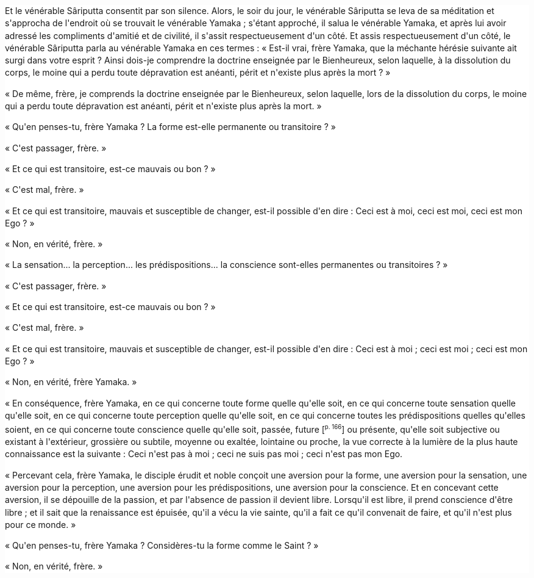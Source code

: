 Et le vénérable Sâriputta consentit par son silence. Alors, le soir du jour, le vénérable Sâriputta se leva de sa méditation et s'approcha de l'endroit où se trouvait le vénérable Yamaka ; s'étant approché, il salua le vénérable Yamaka, et après lui avoir adressé les compliments d'amitié et de civilité, il s'assit respectueusement d'un côté. Et assis respectueusement d'un côté, le vénérable Sâriputta parla au vénérable Yamaka en ces termes : « Est-il vrai, frère Yamaka, que la méchante hérésie suivante ait surgi dans votre esprit ? Ainsi dois-je comprendre la doctrine enseignée par le Bienheureux, selon laquelle, à la dissolution du corps, le moine qui a perdu toute dépravation est anéanti, périt et n'existe plus après la mort ? »

« De même, frère, je comprends la doctrine enseignée par le Bienheureux, selon laquelle, lors de la dissolution du corps, le moine qui a perdu toute dépravation est anéanti, périt et n'existe plus après la mort. »

« Qu'en penses-tu, frère Yamaka ? La forme est-elle permanente ou transitoire ? »

« C'est passager, frère. »

« Et ce qui est transitoire, est-ce mauvais ou bon ? »

« C'est mal, frère. »

« Et ce qui est transitoire, mauvais et susceptible de changer, est-il possible d'en dire : Ceci est à moi, ceci est moi, ceci est mon Ego ? »

« Non, en vérité, frère. »

« La sensation... la perception... les prédispositions... la conscience sont-elles permanentes ou transitoires ? »

« C'est passager, frère. »

« Et ce qui est transitoire, est-ce mauvais ou bon ? »

« C'est mal, frère. »

« Et ce qui est transitoire, mauvais et susceptible de changer, est-il possible d'en dire : Ceci est à moi ; ceci est moi ; ceci est mon Ego ? »

« Non, en vérité, frère Yamaka. »

« En conséquence, frère Yamaka, en ce qui concerne toute forme quelle qu'elle soit, en ce qui concerne toute sensation quelle qu'elle soit, en ce qui concerne toute perception quelle qu'elle soit, en ce qui concerne toutes les prédispositions quelles qu'elles soient, en ce qui concerne toute conscience quelle qu'elle soit, passée, future <span id="p166">[<sup><small>p. 166</small></sup>]</span> ou présente, qu'elle soit subjective ou existant à l'extérieur, grossière ou subtile, moyenne ou exaltée, lointaine ou proche, la vue correcte à la lumière de la plus haute connaissance est la suivante : Ceci n'est pas à moi ; ceci ne suis pas moi ; ceci n'est pas mon Ego.

« Percevant cela, frère Yamaka, le disciple érudit et noble conçoit une aversion pour la forme, une aversion pour la sensation, une aversion pour la perception, une aversion pour les prédispositions, une aversion pour la conscience. Et en concevant cette aversion, il se dépouille de la passion, et par l'absence de passion il devient libre. Lorsqu'il est libre, il prend conscience d'être libre ; et il sait que la renaissance est épuisée, qu'il a vécu la vie sainte, qu'il a fait ce qu'il convenait de faire, et qu'il n'est plus pour ce monde. »

« Qu'en penses-tu, frère Yamaka ? Considères-tu la forme comme le Saint ? »

« Non, en vérité, frère. »


[^37]: 170:1 Le mot pâli « Tathâgata » est traduit par le Dr Oldenberg par « Le Parfait », par le Dr Rhys Davids par « L’Instructeur », et par M. HC Warren (dans le dialogue entre Yamaka et Sâriputta) par « Le Saint ». L’origine du mot est, je crois, douteuse ; mais sa signification est claire. Le Tathâgata est celui qui a suivi le Chemin jusqu’à son but, et a ainsi obtenu la délivrance de la terre et trouvé son véritable soi.
[^38]: 170:2 Les « dieux » de la croyance indienne sont des êtres qui résident sur un plan supérieur à celui de l'homme et ont atteint un niveau de développement spirituel plus élevé, mais ils ne sont pas divins au sens profond du terme. Les dieux eux-mêmes envient l'homme qui a atteint le Nirvâna.
[^39]: 174:1 Voir note de bas de page à la p. 142).
[^40]: 185:1 Un événement que son propre acte de justice aurait grandement accéléré.
[^41]: 196:1 Il est à peine nécessaire de préciser que, dans tout ce livre, des mots tels que perception, conscience, pensée, etc., sont employés dans le sens que l'usage populaire leur a donné. Le Parfait est imperceptible, au sens ordinaire du terme, mais il est sans aucun doute perceptible, même au Nirvâna, par ses pairs.
[^42]: 196:2 Je ne veux pas suggérer que Bouddha lui-même considérait p. 197 l'état nirvânique comme final. Qu'il existe des sommets au-delà des sommets les plus élevés et les plus lointains que l'homme puisse rêver d'atteindre, sera tenu pour acquis par quiconque est capable d'assimiler l'idée de développement spirituel ; et qu'il existait des sommets même au-delà de l'horizon sublime du Nirvâna était sans aucun doute tenu pour acquis par l'esprit clairvoyant et audacieusement imaginatif du Bouddha. Mais devant s'adresser aux hommes ordinaires et non aux « adeptes », il se contentait de diriger le regard de ses disciples vers le but infiniment lointain de la félicité et de la paix nirvâniques, et de garder un silence absolu sur ce qui pouvait se trouver au-delà de cet horizon.